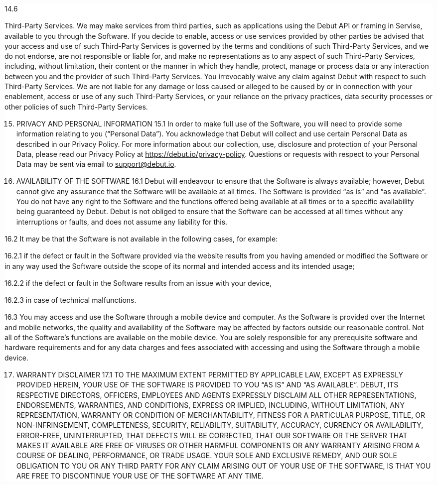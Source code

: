14.6
 
Third-Party Services. We may make services from third parties, such as applications using the Debut API or framing in Servise, available to you through the Software. If you decide to enable, access or use services provided by other parties be advised that your access and use of such Third-Party Services is governed by the terms and conditions of such Third-Party Services, and we do not endorse, are not responsible or liable for, and make no representations as to any aspect of such Third-Party Services, including, without limitation, their content or the manner in which they handle, protect, manage or process data or any interaction between you and the provider of such Third-Party Services. You irrevocably waive any claim against Debut with respect to such Third-Party Services. We are not liable for any damage or loss caused or alleged to be caused by or in connection with your enablement, access or use of any such Third-Party Services, or your reliance on the privacy practices, data security processes or other policies of such Third-Party Services.

15. PRIVACY AND PERSONAL INFORMATION
15.1
In order to make full use of the Software, you will need to provide some information relating to you (“Personal Data”). You acknowledge that Debut will collect and use certain Personal Data as described in our Privacy Policy. For more information about our collection, use, disclosure and protection of your Personal Data, please read our Privacy Policy at https://debut.io/privacy-policy. Questions or requests with respect to your Personal Data may be sent via email to support@debut.io.

16. AVAILABILITY OF THE SOFTWARE
16.1
Debut will endeavour to ensure that the Software is always available; however, Debut cannot give any assurance that the Software will be available at all times. The Software is provided “as is” and “as available”. You do not have any right to the Software and the functions offered being available at all times or to a specific availability being guaranteed by Debut. Debut is not obliged to ensure that the Software can be accessed at all times without any interruptions or faults, and does not assume any liability for this.

16.2
It may be that the Software is not available in the following cases, for example:

16.2.1
if the defect or fault in the Software provided via the website results from you having amended or modified the Software or in any way used the Software outside the scope of its normal and intended access and its intended usage;

16.2.2
if the defect or fault in the Software results from an issue with your device,

16.2.3
in case of technical malfunctions.

16.3
You may access and use the Software through a mobile device and computer. As the Software is provided over the Internet and mobile networks, the quality and availability of the Software may be affected by factors outside our reasonable control. Not all of the Software’s functions are available on the mobile device. You are solely responsible for any prerequisite software and hardware requirements and for any data charges and fees associated with accessing and using the Software through a mobile device.

17. WARRANTY DISCLAIMER
17.1
TO THE MAXIMUM EXTENT PERMITTED BY APPLICABLE LAW, EXCEPT AS EXPRESSLY PROVIDED HEREIN, YOUR USE OF THE SOFTWARE IS PROVIDED TO YOU “AS IS” AND “AS AVAILABLE”. DEBUT, ITS RESPECTIVE DIRECTORS, OFFICERS, EMPLOYEES AND AGENTS EXPRESSLY DISCLAIM ALL OTHER REPRESENTATIONS, ENDORSEMENTS, WARRANTIES, AND CONDITIONS, EXPRESS OR IMPLIED, INCLUDING, WITHOUT LIMITATION, ANY REPRESENTATION, WARRANTY OR CONDITION OF MERCHANTABILITY, FITNESS FOR A PARTICULAR PURPOSE, TITLE, OR NON-INFRINGEMENT, COMPLETENESS, SECURITY, RELIABILITY, SUITABILITY, ACCURACY, CURRENCY OR AVAILABILITY, ERROR-FREE, UNINTERRUPTED, THAT DEFECTS WILL BE CORRECTED, THAT OUR SOFTWARE OR THE SERVER THAT MAKES IT AVAILABLE ARE FREE OF VIRUSES OR OTHER HARMFUL COMPONENTS OR ANY WARRANTY ARISING FROM A COURSE OF DEALING, PERFORMANCE, OR TRADE USAGE. YOUR SOLE AND EXCLUSIVE REMEDY, AND OUR SOLE OBLIGATION TO YOU OR ANY THIRD PARTY FOR ANY CLAIM ARISING OUT OF YOUR USE OF THE SOFTWARE, IS THAT YOU ARE FREE TO DISCONTINUE YOUR USE OF THE SOFTWARE AT ANY TIME.
